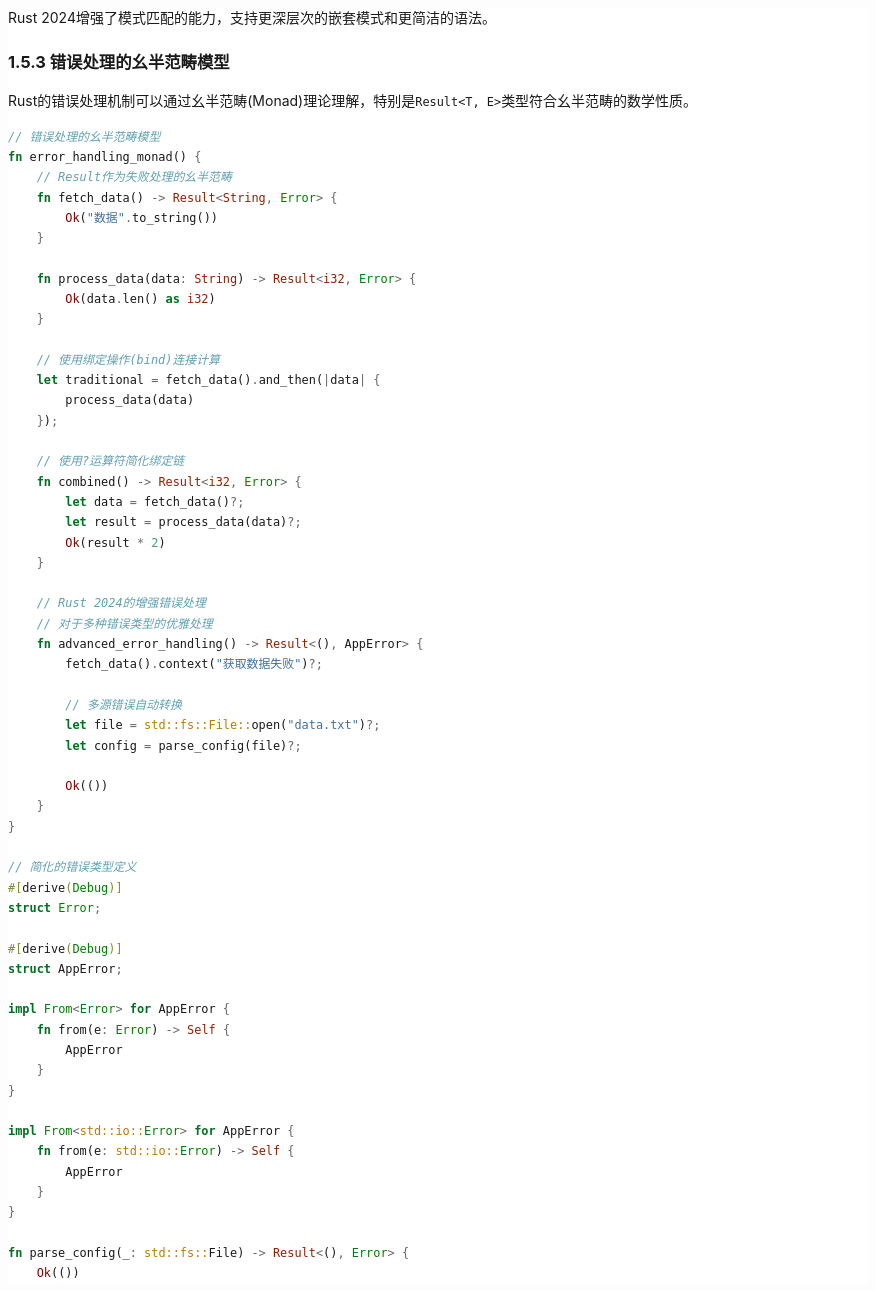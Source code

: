 Rust 2024增强了模式匹配的能力，支持更深层次的嵌套模式和更简洁的语法。

### 1.5.3 错误处理的幺半范畴模型

Rust的错误处理机制可以通过幺半范畴(Monad)理论理解，特别是`Result<T, E>`类型符合幺半范畴的数学性质。

```rust
// 错误处理的幺半范畴模型
fn error_handling_monad() {
    // Result作为失败处理的幺半范畴
    fn fetch_data() -> Result<String, Error> {
        Ok("数据".to_string())
    }
    
    fn process_data(data: String) -> Result<i32, Error> {
        Ok(data.len() as i32)
    }
    
    // 使用绑定操作(bind)连接计算
    let traditional = fetch_data().and_then(|data| {
        process_data(data)
    });
    
    // 使用?运算符简化绑定链
    fn combined() -> Result<i32, Error> {
        let data = fetch_data()?;
        let result = process_data(data)?;
        Ok(result * 2)
    }
    
    // Rust 2024的增强错误处理
    // 对于多种错误类型的优雅处理
    fn advanced_error_handling() -> Result<(), AppError> {
        fetch_data().context("获取数据失败")?;
        
        // 多源错误自动转换
        let file = std::fs::File::open("data.txt")?;
        let config = parse_config(file)?;
        
        Ok(())
    }
}

// 简化的错误类型定义
#[derive(Debug)]
struct Error;

#[derive(Debug)]
struct AppError;

impl From<Error> for AppError {
    fn from(e: Error) -> Self {
        AppError
    }
}

impl From<std::io::Error> for AppError {
    fn from(e: std::io::Error) -> Self {
        AppError
    }
}

fn parse_config(_: std::fs::File) -> Result<(), Error> {
    Ok(())
```